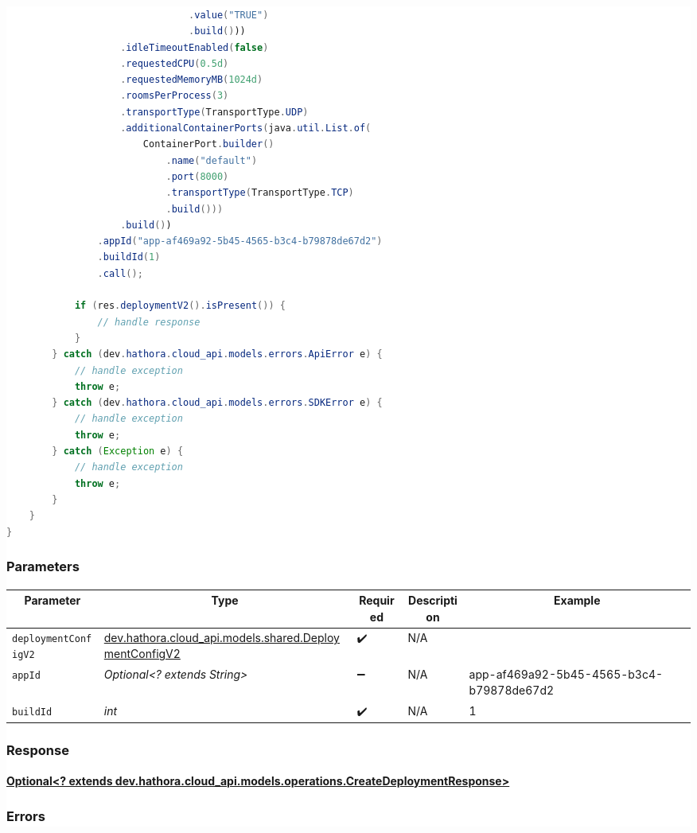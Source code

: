 ```java
                                .value("TRUE")
                                .build()))
                    .idleTimeoutEnabled(false)
                    .requestedCPU(0.5d)
                    .requestedMemoryMB(1024d)
                    .roomsPerProcess(3)
                    .transportType(TransportType.UDP)
                    .additionalContainerPorts(java.util.List.of(
                        ContainerPort.builder()
                            .name("default")
                            .port(8000)
                            .transportType(TransportType.TCP)
                            .build()))
                    .build())
                .appId("app-af469a92-5b45-4565-b3c4-b79878de67d2")
                .buildId(1)
                .call();

            if (res.deploymentV2().isPresent()) {
                // handle response
            }
        } catch (dev.hathora.cloud_api.models.errors.ApiError e) {
            // handle exception
            throw e;
        } catch (dev.hathora.cloud_api.models.errors.SDKError e) {
            // handle exception
            throw e;
        } catch (Exception e) {
            // handle exception
            throw e;
        }
    }
}
```

### Parameters

| Parameter                                                                                           | Type                                                                                                | Required                                                                                            | Description                                                                                         | Example                                                                                             |
| --------------------------------------------------------------------------------------------------- | --------------------------------------------------------------------------------------------------- | --------------------------------------------------------------------------------------------------- | --------------------------------------------------------------------------------------------------- | --------------------------------------------------------------------------------------------------- |
| `deploymentConfigV2`                                                                                | [dev.hathora.cloud_api.models.shared.DeploymentConfigV2](../../models/shared/DeploymentConfigV2.md) | :heavy_check_mark:                                                                                  | N/A                                                                                                 |                                                                                                     |
| `appId`                                                                                             | *Optional<? extends String>*                                                                        | :heavy_minus_sign:                                                                                  | N/A                                                                                                 | app-af469a92-5b45-4565-b3c4-b79878de67d2                                                            |
| `buildId`                                                                                           | *int*                                                                                               | :heavy_check_mark:                                                                                  | N/A                                                                                                 | 1                                                                                                   |


### Response

**[Optional<? extends dev.hathora.cloud_api.models.operations.CreateDeploymentResponse>](../../models/operations/CreateDeploymentResponse.md)**
### Errors
